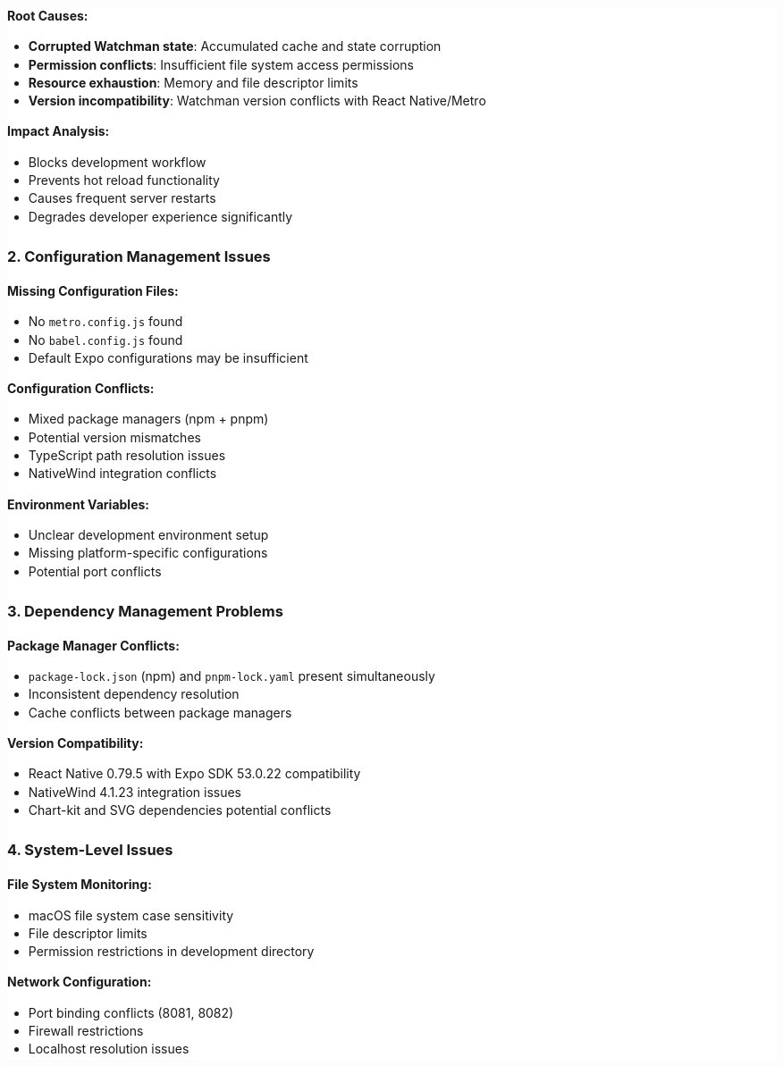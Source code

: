 **Root Causes:**
- **Corrupted Watchman state**: Accumulated cache and state corruption
- **Permission conflicts**: Insufficient file system access permissions  
- **Resource exhaustion**: Memory and file descriptor limits
- **Version incompatibility**: Watchman version conflicts with React Native/Metro

**Impact Analysis:**
- Blocks development workflow
- Prevents hot reload functionality
- Causes frequent server restarts
- Degrades developer experience significantly

### 2. Configuration Management Issues

**Missing Configuration Files:**
- No `metro.config.js` found
- No `babel.config.js` found  
- Default Expo configurations may be insufficient

**Configuration Conflicts:**
- Mixed package managers (npm + pnpm)
- Potential version mismatches
- TypeScript path resolution issues
- NativeWind integration conflicts

**Environment Variables:**
- Unclear development environment setup
- Missing platform-specific configurations
- Potential port conflicts

### 3. Dependency Management Problems

**Package Manager Conflicts:**
- `package-lock.json` (npm) and `pnpm-lock.yaml` present simultaneously
- Inconsistent dependency resolution
- Cache conflicts between package managers

**Version Compatibility:**
- React Native 0.79.5 with Expo SDK 53.0.22 compatibility
- NativeWind 4.1.23 integration issues
- Chart-kit and SVG dependencies potential conflicts

### 4. System-Level Issues

**File System Monitoring:**
- macOS file system case sensitivity
- File descriptor limits
- Permission restrictions in development directory

**Network Configuration:**
- Port binding conflicts (8081, 8082)
- Firewall restrictions
- Localhost resolution issues
